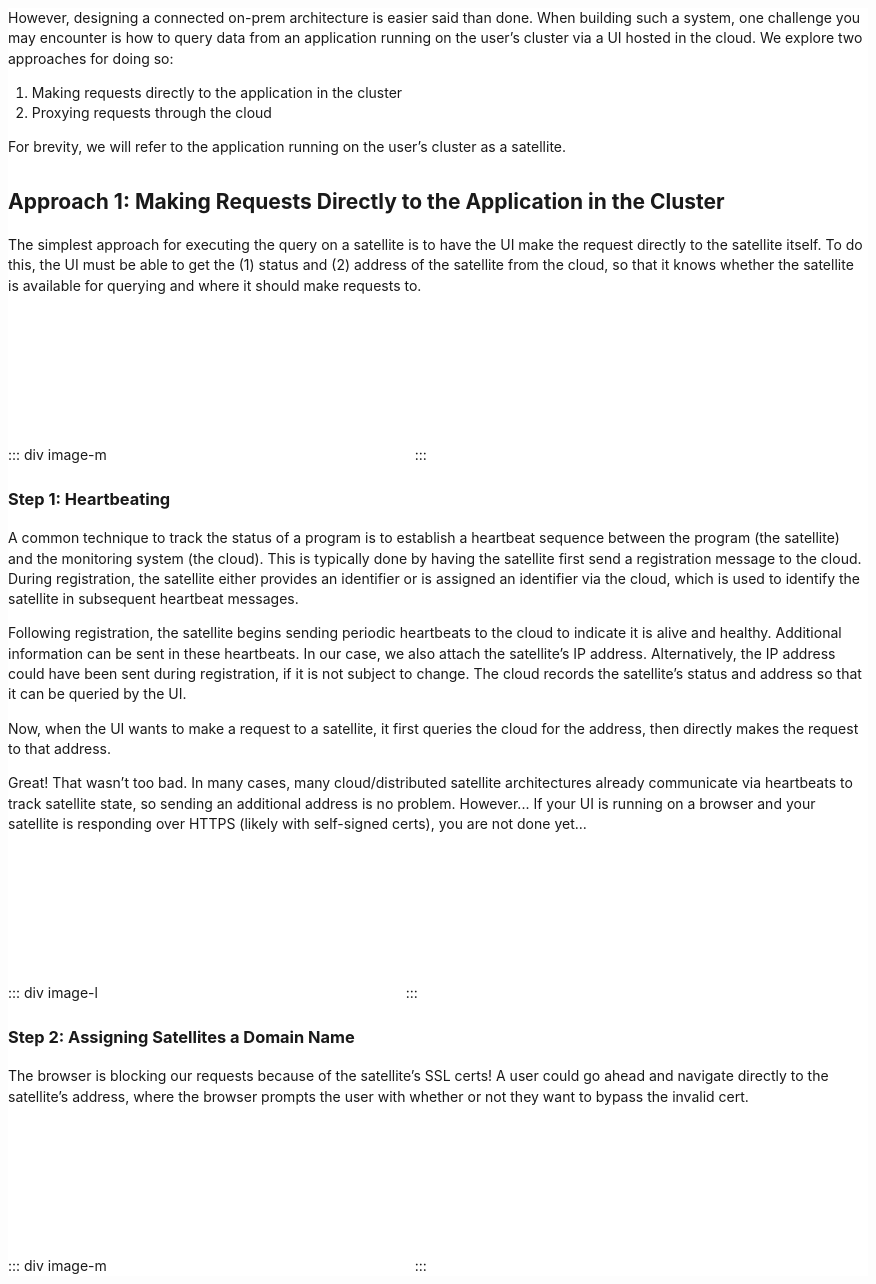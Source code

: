 However, designing a connected on-prem architecture is easier said than done. When building such a system, one challenge you may encounter is how to query data from an application running on the user’s cluster via a UI hosted in the cloud. We explore two approaches for doing so:

1. Making requests directly to the application in the cluster
2. Proxying requests through the cloud

For brevity, we will refer to the application running on the user’s cluster as a satellite.

## Approach 1: Making Requests Directly to the Application in the Cluster

The simplest approach for executing the query on a satellite is to have the UI make the request directly to the satellite itself. To do this, the UI must be able to get the (1) status and (2) address of the satellite from the cloud, so that it knows whether the satellite is available for querying and where it should make requests to.

::: div image-m
<svg title='Diagram of Non-Passthrough Mode where the UI makes requests directly to the satellite agent itself.' src='non-passthrough.svg' />
:::

### Step 1: Heartbeating

A common technique to track the status of a program is to establish a heartbeat sequence between the program (the satellite) and the monitoring system (the cloud). This is typically done by having the satellite first send a registration message to the cloud. During registration, the satellite either provides an identifier or is assigned an identifier via the cloud, which is used to identify the satellite in subsequent heartbeat messages.

Following registration, the satellite begins sending periodic heartbeats to the cloud to indicate it is alive and healthy. Additional information can be sent in these heartbeats. In our case, we also attach the satellite’s IP address. Alternatively, the IP address could have been sent during registration, if it is not subject to change. The cloud records the satellite’s status and address so that it can be queried by the UI.

Now, when the UI wants to make a request to a satellite, it first queries the cloud for the address, then directly makes the request to that address.

Great! That wasn’t too bad. In many cases, many cloud/distributed satellite architectures already communicate via heartbeats to track satellite state, so sending an additional address is no problem. However... If your UI is running on a browser and your satellite is responding over HTTPS (likely with self-signed certs), you are not done yet...

::: div image-l
<svg src='cert-authority-invalid-1.png' />
:::

### Step 2: Assigning Satellites a Domain Name

The browser is blocking our requests because of the satellite’s SSL certs! A user could go ahead and navigate directly to the satellite’s address, where the browser prompts the user with whether or not they want to bypass the invalid cert.

::: div image-m
<svg src='cert-authority-invalid-2.png' />
:::
